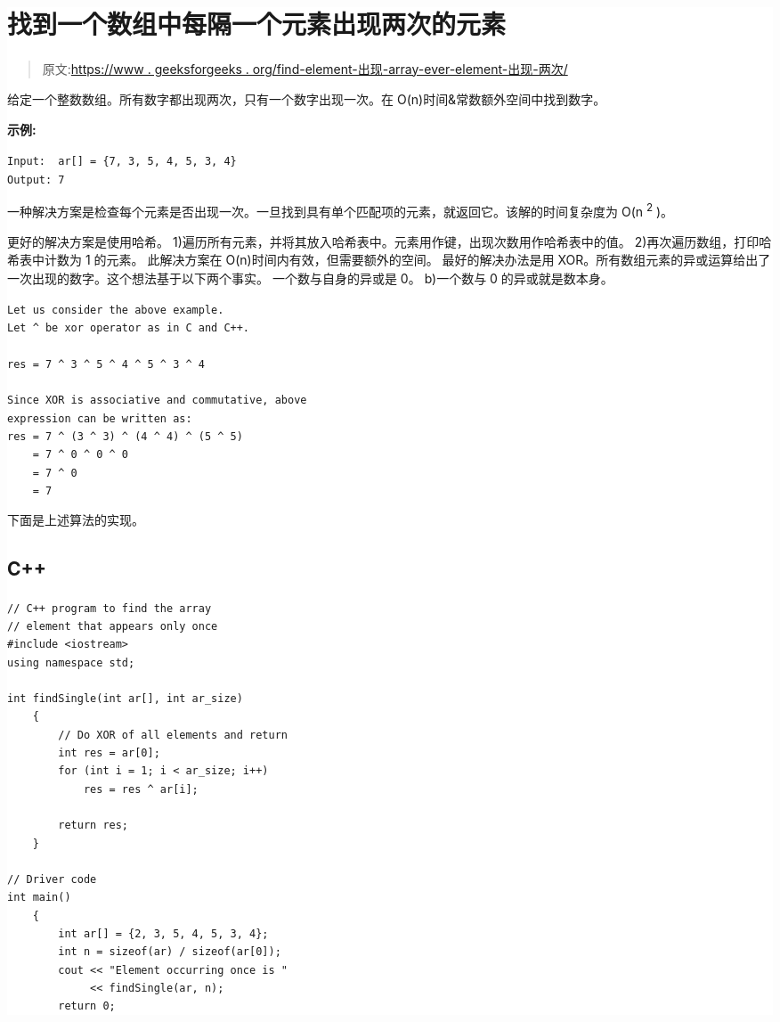 # 找到一个数组中每隔一个元素出现两次的元素

> 原文:[https://www . geeksforgeeks . org/find-element-出现-array-ever-element-出现-两次/](https://www.geeksforgeeks.org/find-element-appears-array-every-element-appears-twice/)

给定一个整数数组。所有数字都出现两次，只有一个数字出现一次。在 O(n)时间&常数额外空间中找到数字。

**示例:**

```
Input:  ar[] = {7, 3, 5, 4, 5, 3, 4}
Output: 7 
```

一种解决方案是检查每个元素是否出现一次。一旦找到具有单个匹配项的元素，就返回它。该解的时间复杂度为 O(n <sup>2</sup> )。

更好的解决方案是使用哈希。
1)遍历所有元素，并将其放入哈希表中。元素用作键，出现次数用作哈希表中的值。
2)再次遍历数组，打印哈希表中计数为 1 的元素。
此解决方案在 O(n)时间内有效，但需要额外的空间。
最好的解决办法是用 XOR。所有数组元素的异或运算给出了一次出现的数字。这个想法基于以下两个事实。
一个数与自身的异或是 0。
b)一个数与 0 的异或就是数本身。

```
Let us consider the above example.  
Let ^ be xor operator as in C and C++.

res = 7 ^ 3 ^ 5 ^ 4 ^ 5 ^ 3 ^ 4

Since XOR is associative and commutative, above 
expression can be written as:
res = 7 ^ (3 ^ 3) ^ (4 ^ 4) ^ (5 ^ 5)  
    = 7 ^ 0 ^ 0 ^ 0
    = 7 ^ 0
    = 7 
```

下面是上述算法的实现。

## C++

```
// C++ program to find the array
// element that appears only once
#include <iostream>
using namespace std;

int findSingle(int ar[], int ar_size)
    {
        // Do XOR of all elements and return
        int res = ar[0];
        for (int i = 1; i < ar_size; i++)
            res = res ^ ar[i];

        return res;
    }

// Driver code
int main()
    {
        int ar[] = {2, 3, 5, 4, 5, 3, 4};
        int n = sizeof(ar) / sizeof(ar[0]);
        cout << "Element occurring once is "
             << findSingle(ar, n);
        return 0;
```